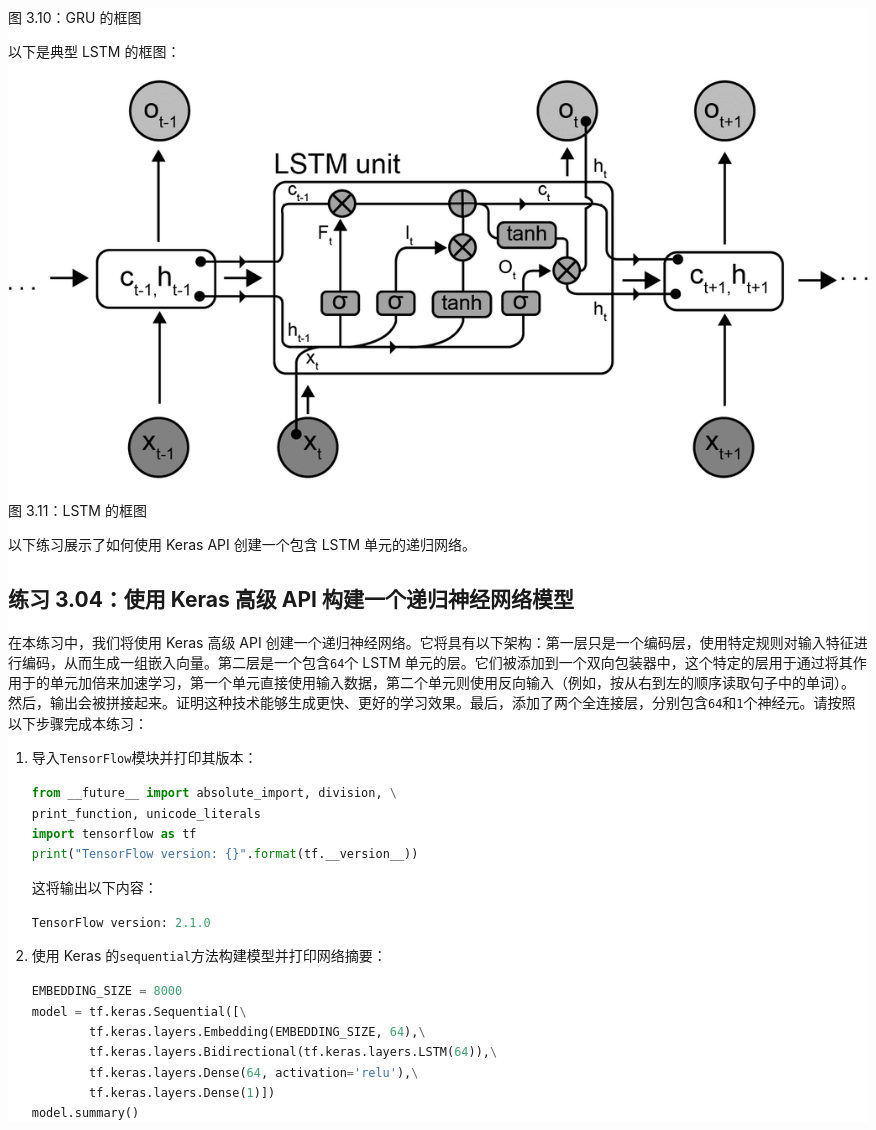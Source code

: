 图 3.10：GRU 的框图

以下是典型 LSTM 的框图：

![图 3.11：LSTM 的框图](img/B16182_03_11.jpg)

图 3.11：LSTM 的框图

以下练习展示了如何使用 Keras API 创建一个包含 LSTM 单元的递归网络。

## 练习 3.04：使用 Keras 高级 API 构建一个递归神经网络模型

在本练习中，我们将使用 Keras 高级 API 创建一个递归神经网络。它将具有以下架构：第一层只是一个编码层，使用特定规则对输入特征进行编码，从而生成一组嵌入向量。第二层是一个包含`64`个 LSTM 单元的层。它们被添加到一个双向包装器中，这个特定的层用于通过将其作用于的单元加倍来加速学习，第一个单元直接使用输入数据，第二个单元则使用反向输入（例如，按从右到左的顺序读取句子中的单词）。然后，输出会被拼接起来。证明这种技术能够生成更快、更好的学习效果。最后，添加了两个全连接层，分别包含`64`和`1`个神经元。请按照以下步骤完成本练习：

1.  导入`TensorFlow`模块并打印其版本：

    ```py
    from __future__ import absolute_import, division, \
    print_function, unicode_literals
    import tensorflow as tf
    print("TensorFlow version: {}".format(tf.__version__))
    ```

    这将输出以下内容：

    ```py
    TensorFlow version: 2.1.0
    ```

1.  使用 Keras 的`sequential`方法构建模型并打印网络摘要：

    ```py
    EMBEDDING_SIZE = 8000
    model = tf.keras.Sequential([\
            tf.keras.layers.Embedding(EMBEDDING_SIZE, 64),\
            tf.keras.layers.Bidirectional(tf.keras.layers.LSTM(64)),\
            tf.keras.layers.Dense(64, activation='relu'),\
            tf.keras.layers.Dense(1)])
    model.summary()
    ```
